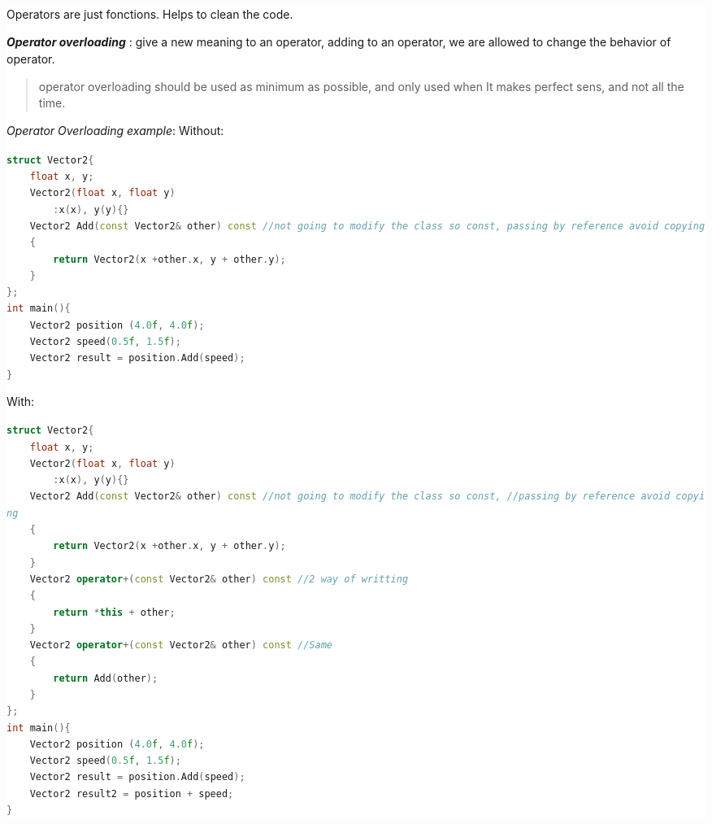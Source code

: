 Operators are just fonctions.  Helps to clean the code. 

***Operator overloading*** : give a new meaning to an operator, adding to an operator, we are allowed to change the behavior of operator. 

>operator overloading should be used as minimum as possible, and only used when It makes perfect sens, and not all the time.

*Operator Overloading example*: 
Without:
~~~cpp
struct Vector2{
	float x, y;
	Vector2(float x, float y)
		:x(x), y(y){}
	Vector2 Add(const Vector2& other) const //not going to modify the class so const, passing by reference avoid copying
	{
		return Vector2(x +other.x, y + other.y);
	}
};
int main(){
	Vector2 position (4.0f, 4.0f);
	Vector2 speed(0.5f, 1.5f);
	Vector2 result = position.Add(speed);
}
~~~
With:
~~~cpp
struct Vector2{
	float x, y;
	Vector2(float x, float y)
		:x(x), y(y){}
	Vector2 Add(const Vector2& other) const //not going to modify the class so const, //passing by reference avoid copying
	{
		return Vector2(x +other.x, y + other.y);
	}
	Vector2 operator+(const Vector2& other) const //2 way of writting 
	{
		return *this + other;
	}
	Vector2 operator+(const Vector2& other) const //Same 
	{
		return Add(other);
	}
};
int main(){
	Vector2 position (4.0f, 4.0f);
	Vector2 speed(0.5f, 1.5f);
	Vector2 result = position.Add(speed);
	Vector2 result2 = position + speed;
}
~~~
